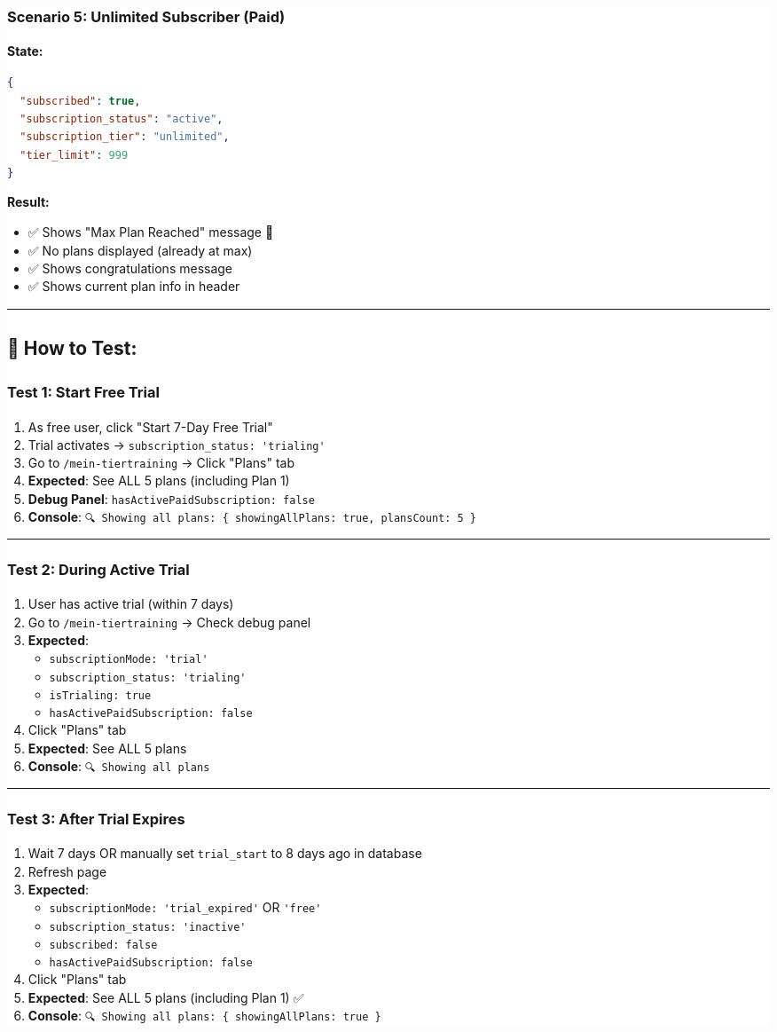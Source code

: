 ### Scenario 5: Unlimited Subscriber (Paid)

**State:**
```json
{
  "subscribed": true,
  "subscription_status": "active",
  "subscription_tier": "unlimited",
  "tier_limit": 999
}
```

**Result:**
- ✅ Shows "Max Plan Reached" message 👑
- ✅ No plans displayed (already at max)
- ✅ Shows congratulations message
- ✅ Shows current plan info in header

---

## 🧪 How to Test:

### Test 1: Start Free Trial

1. As free user, click "Start 7-Day Free Trial"
2. Trial activates → `subscription_status: 'trialing'`
3. Go to `/mein-tiertraining` → Click "Plans" tab
4. **Expected**: See ALL 5 plans (including Plan 1)
5. **Debug Panel**: `hasActivePaidSubscription: false`
6. **Console**: `🔍 Showing all plans: { showingAllPlans: true, plansCount: 5 }`

---

### Test 2: During Active Trial

1. User has active trial (within 7 days)
2. Go to `/mein-tiertraining` → Check debug panel
3. **Expected**:
   - `subscriptionMode: 'trial'`
   - `subscription_status: 'trialing'`
   - `isTrialing: true`
   - `hasActivePaidSubscription: false`
4. Click "Plans" tab
5. **Expected**: See ALL 5 plans
6. **Console**: `🔍 Showing all plans`

---

### Test 3: After Trial Expires

1. Wait 7 days OR manually set `trial_start` to 8 days ago in database
2. Refresh page
3. **Expected**:
   - `subscriptionMode: 'trial_expired'` OR `'free'`
   - `subscription_status: 'inactive'`
   - `subscribed: false`
   - `hasActivePaidSubscription: false`
4. Click "Plans" tab
5. **Expected**: See ALL 5 plans (including Plan 1) ✅
6. **Console**: `🔍 Showing all plans: { showingAllPlans: true }`
